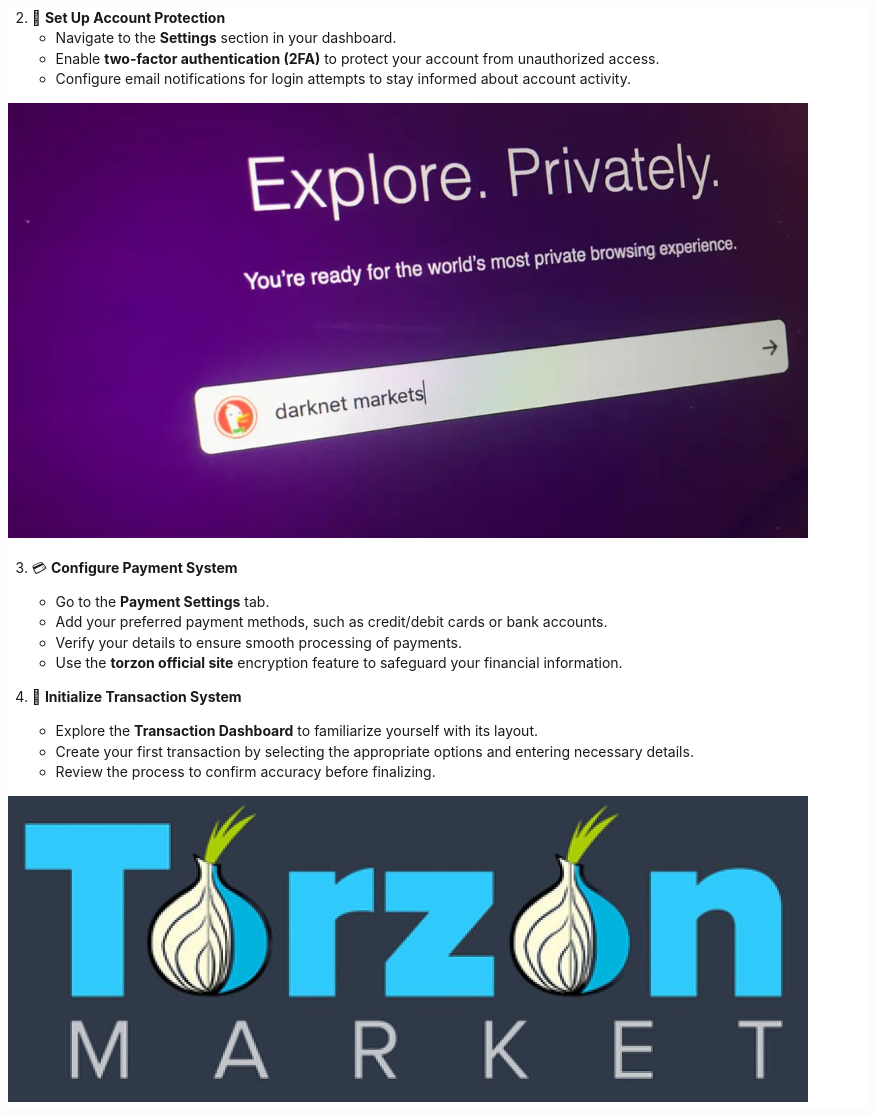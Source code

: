 2. 🔐 **Set Up Account Protection**
   - Navigate to the **Settings** section in your dashboard.
   - Enable **two-factor authentication (2FA)** to protect your account from unauthorized access.
   - Configure email notifications for login attempts to stay informed about account activity.
   <div align='center'>

<img src='assets/images/shop/images/torzon/2.png' alt='Images' width='800'/>

</div>

3. 💳 **Configure Payment System**
   - Go to the **Payment Settings** tab.
   - Add your preferred payment methods, such as credit/debit cards or bank accounts.
   - Verify your details to ensure smooth processing of payments.
   - Use the **torzon official site** encryption feature to safeguard your financial information.

4. 🔄 **Initialize Transaction System**
   - Explore the **Transaction Dashboard** to familiarize yourself with its layout.
   - Create your first transaction by selecting the appropriate options and entering necessary details.
   - Review the process to confirm accuracy before finalizing.
   <div align='center'>

<img src='assets/images/shop/images/torzon/photo_2025-02-06_17-34-03 (2).jpg' alt='Images' width='800'/>
